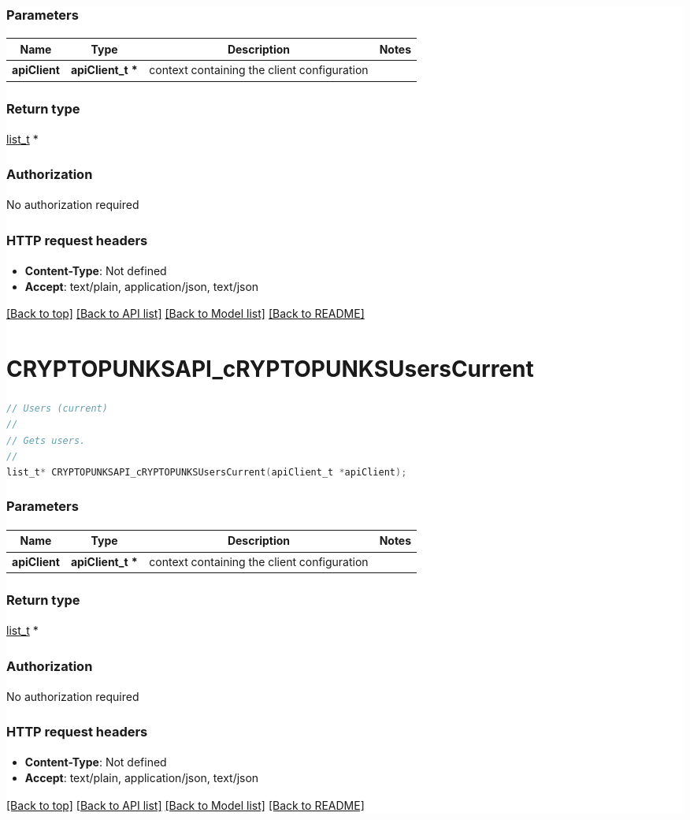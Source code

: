### Parameters
Name | Type | Description  | Notes
------------- | ------------- | ------------- | -------------
**apiClient** | **apiClient_t \*** | context containing the client configuration |

### Return type

[list_t](cryptopunks_trade_dto.md) *


### Authorization

No authorization required

### HTTP request headers

 - **Content-Type**: Not defined
 - **Accept**: text/plain, application/json, text/json

[[Back to top]](#) [[Back to API list]](../README.md#documentation-for-api-endpoints) [[Back to Model list]](../README.md#documentation-for-models) [[Back to README]](../README.md)

# **CRYPTOPUNKSAPI_cRYPTOPUNKSUsersCurrent**
```c
// Users (current)
//
// Gets users.
//
list_t* CRYPTOPUNKSAPI_cRYPTOPUNKSUsersCurrent(apiClient_t *apiClient);
```

### Parameters
Name | Type | Description  | Notes
------------- | ------------- | ------------- | -------------
**apiClient** | **apiClient_t \*** | context containing the client configuration |

### Return type

[list_t](cryptopunks_user_dto.md) *


### Authorization

No authorization required

### HTTP request headers

 - **Content-Type**: Not defined
 - **Accept**: text/plain, application/json, text/json

[[Back to top]](#) [[Back to API list]](../README.md#documentation-for-api-endpoints) [[Back to Model list]](../README.md#documentation-for-models) [[Back to README]](../README.md)

